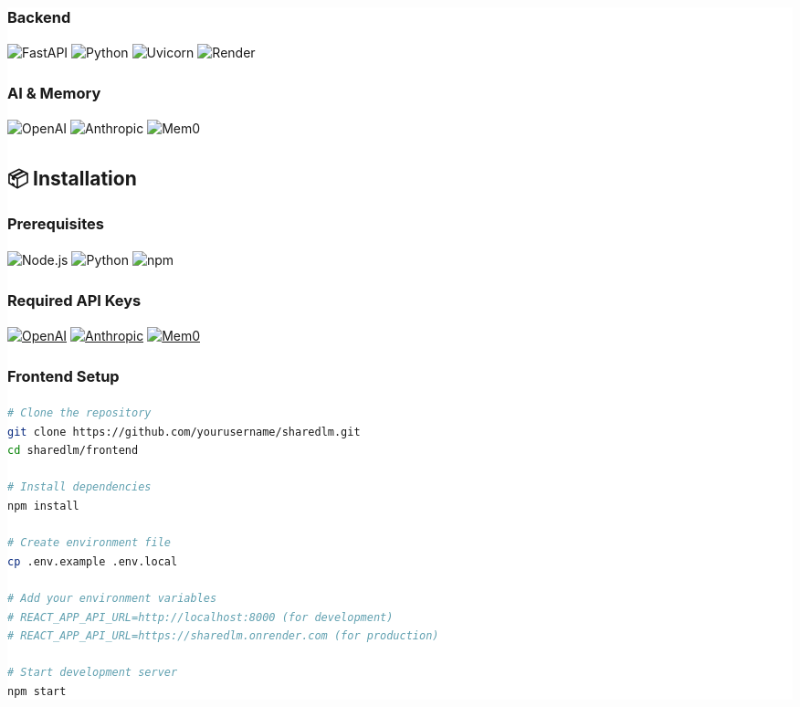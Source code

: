 ### Backend
![FastAPI](https://img.shields.io/badge/FastAPI-0.104.1-009688?style=flat-square&logo=fastapi)
![Python](https://img.shields.io/badge/Python-3.11+-3776AB?style=flat-square&logo=python)
![Uvicorn](https://img.shields.io/badge/Uvicorn-0.24.0-4051B5?style=flat-square)
![Render](https://img.shields.io/badge/Deployed_on-Render-46E3B7?style=flat-square&logo=render)

### AI & Memory
![OpenAI](https://img.shields.io/badge/OpenAI-GPT--4-412991?style=flat-square&logo=openai)
![Anthropic](https://img.shields.io/badge/Anthropic-Claude--3-6B5B95?style=flat-square)
![Mem0](https://img.shields.io/badge/Mem0-0.0.12-FF6B6B?style=flat-square)

</div>

## 📦 Installation

### Prerequisites

![Node.js](https://img.shields.io/badge/Node.js-18+-339933?style=flat-square&logo=node.js)
![Python](https://img.shields.io/badge/Python-3.11+-3776AB?style=flat-square&logo=python)
![npm](https://img.shields.io/badge/npm-10+-CB3837?style=flat-square&logo=npm)

### Required API Keys

[![OpenAI](https://img.shields.io/badge/Get-OpenAI_API_Key-412991?style=flat-square)](https://platform.openai.com/api-keys)
[![Anthropic](https://img.shields.io/badge/Get-Anthropic_API_Key-6B5B95?style=flat-square)](https://console.anthropic.com/)
[![Mem0](https://img.shields.io/badge/Get-Mem0_API_Key-FF6B6B?style=flat-square)](https://app.mem0.ai/)

### Frontend Setup

```bash
# Clone the repository
git clone https://github.com/yourusername/sharedlm.git
cd sharedlm/frontend

# Install dependencies
npm install

# Create environment file
cp .env.example .env.local

# Add your environment variables
# REACT_APP_API_URL=http://localhost:8000 (for development)
# REACT_APP_API_URL=https://sharedlm.onrender.com (for production)

# Start development server
npm start
```
